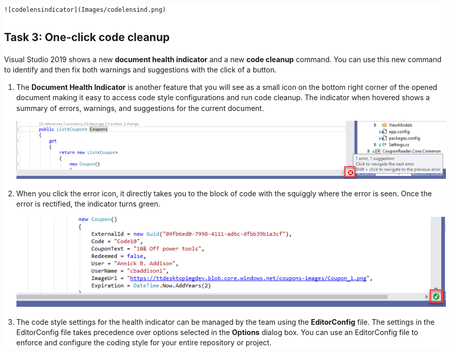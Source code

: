    ![codelensindicator](Images/codelensind.png)

## Task 3: One-click code cleanup

Visual Studio 2019 shows a new **document health indicator** and a new **code cleanup** command. You can use this new command to identify and then fix both warnings and suggestions with the click of a button.

1. The **Document Health Indicator** is another feature that you will see as a small icon on the bottom right corner of the opened document making it easy to access code style configurations and run code cleanup. The indicator when hovered shows a summary of errors, warnings, and suggestions for the current document.

    ![healthindicator](Images/healthindicator.png)

1. When you click the error icon, it directly takes you to the block of code with the squiggly where the error is seen. Once the error is rectified, the indicator turns green.

    ![healthindicator-green](Images/healthindicator-green.png)

1. The code style settings for the health indicator can be managed by the team using the **EditorConfig** file. The settings in the EditorConfig file takes precedence over options selected in the **Options** dialog box. You can use an EditorConfig file to enforce and configure the coding style for your entire repository or project.
